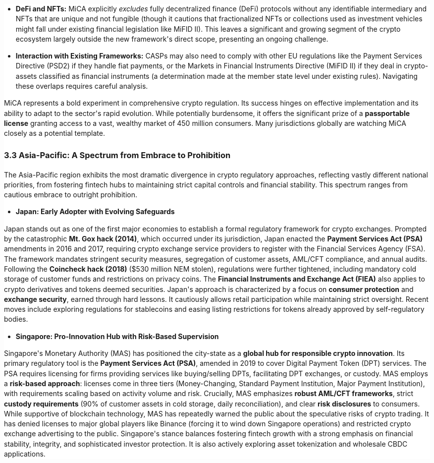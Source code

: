 *   **DeFi and NFTs:** MiCA explicitly *excludes* fully decentralized finance (DeFi) protocols without any identifiable intermediary and NFTs that are unique and not fungible (though it cautions that fractionalized NFTs or collections used as investment vehicles might fall under existing financial legislation like MiFID II). This leaves a significant and growing segment of the crypto ecosystem largely outside the new framework's direct scope, presenting an ongoing challenge.

*   **Interaction with Existing Frameworks:** CASPs may also need to comply with other EU regulations like the Payment Services Directive (PSD2) if they handle fiat payments, or the Markets in Financial Instruments Directive (MiFID II) if they deal in crypto-assets classified as financial instruments (a determination made at the member state level under existing rules). Navigating these overlaps requires careful analysis.

MiCA represents a bold experiment in comprehensive crypto regulation. Its success hinges on effective implementation and its ability to adapt to the sector's rapid evolution. While potentially burdensome, it offers the significant prize of a **passportable license** granting access to a vast, wealthy market of 450 million consumers. Many jurisdictions globally are watching MiCA closely as a potential template.

### 3.3 Asia-Pacific: A Spectrum from Embrace to Prohibition

The Asia-Pacific region exhibits the most dramatic divergence in crypto regulatory approaches, reflecting vastly different national priorities, from fostering fintech hubs to maintaining strict capital controls and financial stability. This spectrum ranges from cautious embrace to outright prohibition.

*   **Japan: Early Adopter with Evolving Safeguards**

Japan stands out as one of the first major economies to establish a formal regulatory framework for crypto exchanges. Prompted by the catastrophic **Mt. Gox hack (2014)**, which occurred under its jurisdiction, Japan enacted the **Payment Services Act (PSA)** amendments in 2016 and 2017, requiring crypto exchange service providers to register with the Financial Services Agency (FSA). The framework mandates stringent security measures, segregation of customer assets, AML/CFT compliance, and annual audits. Following the **Coincheck hack (2018)** ($530 million NEM stolen), regulations were further tightened, including mandatory cold storage of customer funds and restrictions on privacy coins. The **Financial Instruments and Exchange Act (FIEA)** also applies to crypto derivatives and tokens deemed securities. Japan's approach is characterized by a focus on **consumer protection** and **exchange security**, earned through hard lessons. It cautiously allows retail participation while maintaining strict oversight. Recent moves include exploring regulations for stablecoins and easing listing restrictions for tokens already approved by self-regulatory bodies.

*   **Singapore: Pro-Innovation Hub with Risk-Based Supervision**

Singapore's Monetary Authority (MAS) has positioned the city-state as a **global hub for responsible crypto innovation**. Its primary regulatory tool is the **Payment Services Act (PSA)**, amended in 2019 to cover Digital Payment Token (DPT) services. The PSA requires licensing for firms providing services like buying/selling DPTs, facilitating DPT exchanges, or custody. MAS employs a **risk-based approach**: licenses come in three tiers (Money-Changing, Standard Payment Institution, Major Payment Institution), with requirements scaling based on activity volume and risk. Crucially, MAS emphasizes **robust AML/CFT frameworks**, strict **custody requirements** (90% of customer assets in cold storage, daily reconciliation), and clear **risk disclosures** to consumers. While supportive of blockchain technology, MAS has repeatedly warned the public about the speculative risks of crypto trading. It has denied licenses to major global players like Binance (forcing it to wind down Singapore operations) and restricted crypto exchange advertising to the public. Singapore's stance balances fostering fintech growth with a strong emphasis on financial stability, integrity, and sophisticated investor protection. It is also actively exploring asset tokenization and wholesale CBDC applications.
